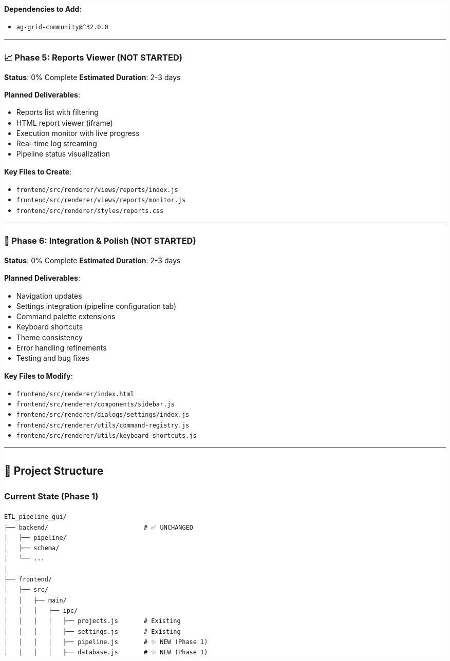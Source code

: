 **Dependencies to Add**:
- `ag-grid-community@^32.0.0`

---

### 📈 Phase 5: Reports Viewer (NOT STARTED)

**Status**: 0% Complete
**Estimated Duration**: 2-3 days

**Planned Deliverables**:
- Reports list with filtering
- HTML report viewer (iframe)
- Execution monitor with live progress
- Real-time log streaming
- Pipeline status visualization

**Key Files to Create**:
- `frontend/src/renderer/views/reports/index.js`
- `frontend/src/renderer/views/reports/monitor.js`
- `frontend/src/renderer/styles/reports.css`

---

### 🎨 Phase 6: Integration & Polish (NOT STARTED)

**Status**: 0% Complete
**Estimated Duration**: 2-3 days

**Planned Deliverables**:
- Navigation updates
- Settings integration (pipeline configuration tab)
- Command palette extensions
- Keyboard shortcuts
- Theme consistency
- Error handling refinements
- Testing and bug fixes

**Key Files to Modify**:
- `frontend/src/renderer/index.html`
- `frontend/src/renderer/components/sidebar.js`
- `frontend/src/renderer/dialogs/settings/index.js`
- `frontend/src/renderer/utils/command-registry.js`
- `frontend/src/renderer/utils/keyboard-shortcuts.js`

---

## 📁 Project Structure

### Current State (Phase 1)

```
ETL_pipeline_gui/
├── backend/                          # ✅ UNCHANGED
│   ├── pipeline/
│   ├── schema/
│   └── ...
│
├── frontend/
│   ├── src/
│   │   ├── main/
│   │   │   ├── ipc/
│   │   │   │   ├── projects.js       # Existing
│   │   │   │   ├── settings.js       # Existing
│   │   │   │   ├── pipeline.js       # ✨ NEW (Phase 1)
│   │   │   │   ├── database.js       # ✨ NEW (Phase 1)
```